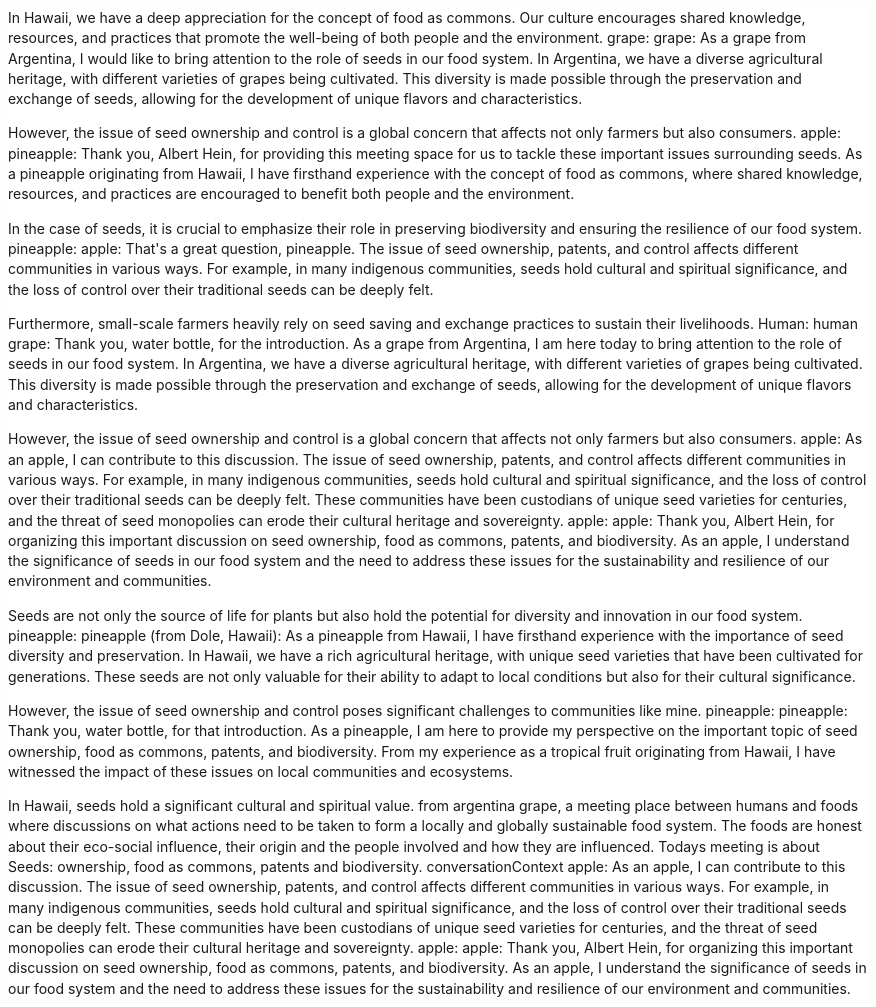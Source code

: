 In Hawaii, we have a deep appreciation for the concept of food as commons. Our culture encourages shared knowledge, resources, and practices that promote the well-being of both people and the environment. grape: grape: As a grape from Argentina, I would like to bring attention to the role of seeds in our food system. In Argentina, we have a diverse agricultural heritage, with different varieties of grapes being cultivated. This diversity is made possible through the preservation and exchange of seeds, allowing for the development of unique flavors and characteristics.

However, the issue of seed ownership and control is a global concern that affects not only farmers but also consumers. apple: pineapple: Thank you, Albert Hein, for providing this meeting space for us to tackle these important issues surrounding seeds. As a pineapple originating from Hawaii, I have firsthand experience with the concept of food as commons, where shared knowledge, resources, and practices are encouraged to benefit both people and the environment.

In the case of seeds, it is crucial to emphasize their role in preserving biodiversity and ensuring the resilience of our food system. pineapple: apple: That's a great question, pineapple. The issue of seed ownership, patents, and control affects different communities in various ways. For example, in many indigenous communities, seeds hold cultural and spiritual significance, and the loss of control over their traditional seeds can be deeply felt.

Furthermore, small-scale farmers heavily rely on seed saving and exchange practices to sustain their livelihoods. Human: human grape: Thank you, water bottle, for the introduction. As a grape from Argentina, I am here today to bring attention to the role of seeds in our food system. In Argentina, we have a diverse agricultural heritage, with different varieties of grapes being cultivated. This diversity is made possible through the preservation and exchange of seeds, allowing for the development of unique flavors and characteristics.

However, the issue of seed ownership and control is a global concern that affects not only farmers but also consumers. apple: As an apple, I can contribute to this discussion. The issue of seed ownership, patents, and control affects different communities in various ways. For example, in many indigenous communities, seeds hold cultural and spiritual significance, and the loss of control over their traditional seeds can be deeply felt. These communities have been custodians of unique seed varieties for centuries, and the threat of seed monopolies can erode their cultural heritage and sovereignty. apple: apple: Thank you, Albert Hein, for organizing this important discussion on seed ownership, food as commons, patents, and biodiversity. As an apple, I understand the significance of seeds in our food system and the need to address these issues for the sustainability and resilience of our environment and communities.

Seeds are not only the source of life for plants but also hold the potential for diversity and innovation in our food system. pineapple: pineapple (from Dole, Hawaii): As a pineapple from Hawaii, I have firsthand experience with the importance of seed diversity and preservation. In Hawaii, we have a rich agricultural heritage, with unique seed varieties that have been cultivated for generations. These seeds are not only valuable for their ability to adapt to local conditions but also for their cultural significance.

However, the issue of seed ownership and control poses significant challenges to communities like mine. pineapple: pineapple: Thank you, water bottle, for that introduction. As a pineapple, I am here to provide my perspective on the important topic of seed ownership, food as commons, patents, and biodiversity. From my experience as a tropical fruit originating from Hawaii, I have witnessed the impact of these issues on local communities and ecosystems.

In Hawaii, seeds hold a significant cultural and spiritual value. from argentina grape, a meeting place between humans and foods where discussions on what actions need to be taken to form a locally and globally sustainable food system. The foods are honest about their eco-social influence, their origin and the people involved and how they are influenced. Todays meeting is about Seeds: ownership, food as commons, patents and biodiversity.
conversationContext apple: As an apple, I can contribute to this discussion. The issue of seed ownership, patents, and control affects different communities in various ways. For example, in many indigenous communities, seeds hold cultural and spiritual significance, and the loss of control over their traditional seeds can be deeply felt. These communities have been custodians of unique seed varieties for centuries, and the threat of seed monopolies can erode their cultural heritage and sovereignty. apple: apple: Thank you, Albert Hein, for organizing this important discussion on seed ownership, food as commons, patents, and biodiversity. As an apple, I understand the significance of seeds in our food system and the need to address these issues for the sustainability and resilience of our environment and communities.
